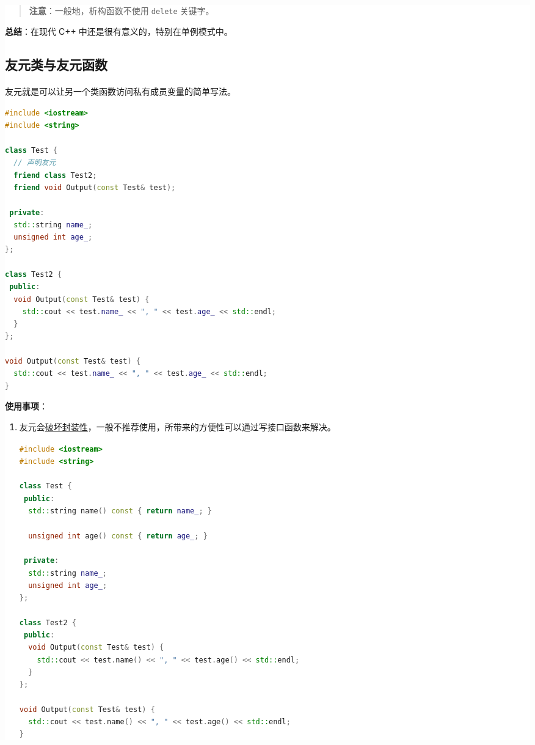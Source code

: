 > **注意**：一般地，析构函数不使用 `delete` 关键字。

**总结**：在现代 C++ 中还是很有意义的，特别在单例模式中。

## 友元类与友元函数

友元就是可以让另一个类函数访问私有成员变量的简单写法。

```cpp
#include <iostream>
#include <string>

class Test {
  // 声明友元
  friend class Test2;
  friend void Output(const Test& test);

 private:
  std::string name_;
  unsigned int age_;
};

class Test2 {
 public:
  void Output(const Test& test) {
    std::cout << test.name_ << ", " << test.age_ << std::endl;
  }
};

void Output(const Test& test) {
  std::cout << test.name_ << ", " << test.age_ << std::endl;
}
```

**使用事项**：

1. 友元会<u>破坏封装性</u>，一般不推荐使用，所带来的方便性可以通过写接口函数来解决。

   ```cpp
   #include <iostream>
   #include <string>
   
   class Test {
    public:
     std::string name() const { return name_; }
   
     unsigned int age() const { return age_; }
   
    private:
     std::string name_;
     unsigned int age_;
   };
   
   class Test2 {
    public:
     void Output(const Test& test) {
       std::cout << test.name() << ", " << test.age() << std::endl;
     }
   };
   
   void Output(const Test& test) {
     std::cout << test.name() << ", " << test.age() << std::endl;
   }
   ```
